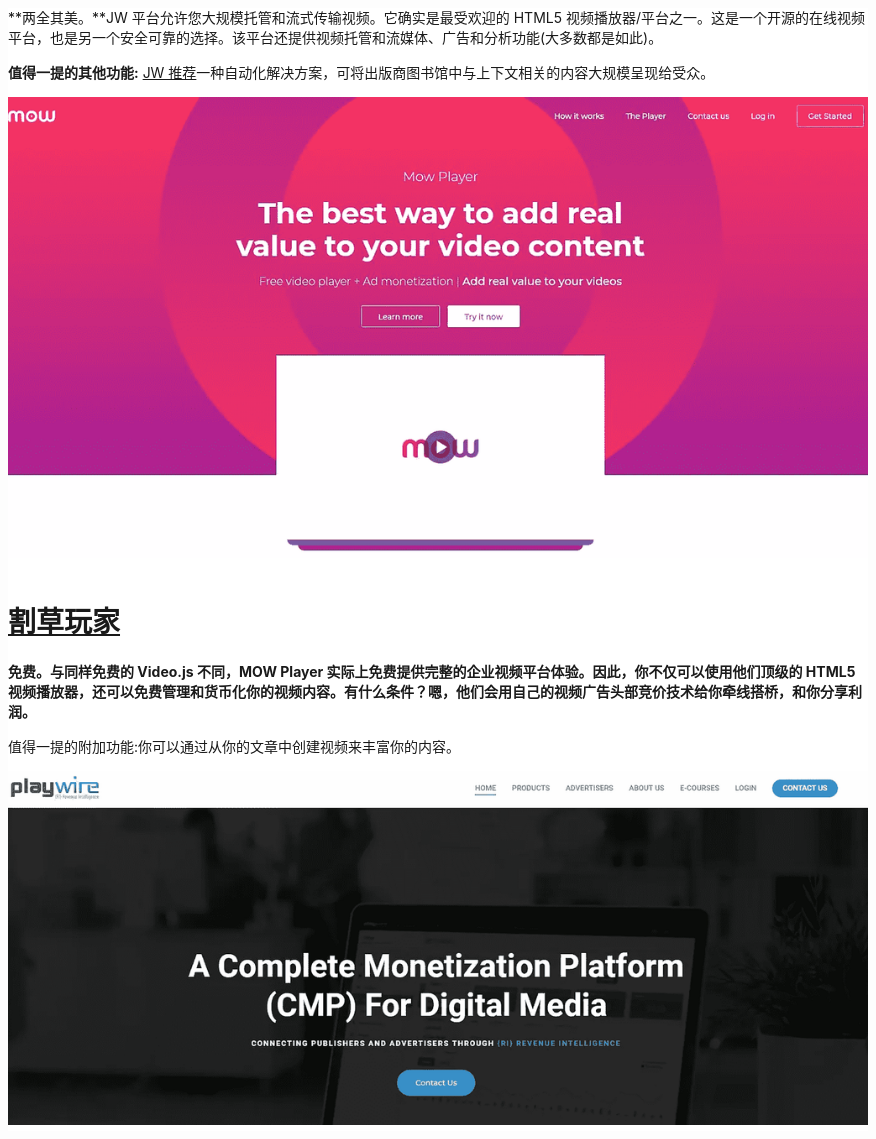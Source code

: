 **两全其美。**JW 平台允许您大规模托管和流式传输视频。它确实是最受欢迎的 HTML5 视频播放器/平台之一。这是一个开源的在线视频平台，也是另一个安全可靠的选择。该平台还提供视频托管和流媒体、广告和分析功能(大多数都是如此)。

**值得一提的其他功能:** [JW 推荐](https://www.jwplayer.com/blog/jw-recommendations-2-0/)一种自动化解决方案，可将出版商图书馆中与上下文相关的内容大规模呈现给受众。

![](img/eda050dcd438c81904cc2e99ccef9130.png)

# [割草玩家](https://mowplayer.com/)

**免费。与同样免费的 Video.js 不同，MOW Player 实际上免费提供完整的企业视频平台体验。因此，你不仅可以使用他们顶级的 HTML5 视频播放器，还可以免费管理和货币化你的视频内容。有什么条件？嗯，他们会用自己的视频广告头部竞价技术给你牵线搭桥，和你分享利润。**

值得一提的附加功能:你可以通过从你的文章中创建视频来丰富你的内容。

![](img/c83d65c7f7250499e4d13fcb02869aa0.png)
